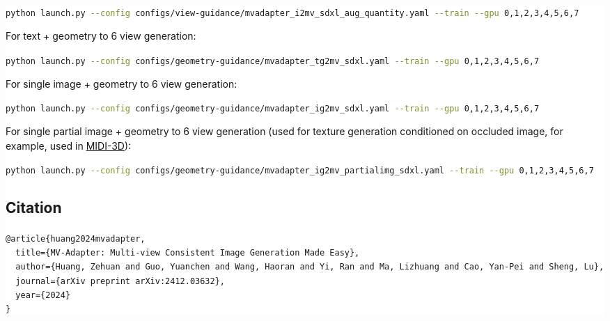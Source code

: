 ```Bash
python launch.py --config configs/view-guidance/mvadapter_i2mv_sdxl_aug_quantity.yaml --train --gpu 0,1,2,3,4,5,6,7
```

For text + geometry to 6 view generation:

```Bash
python launch.py --config configs/geometry-guidance/mvadapter_tg2mv_sdxl.yaml --train --gpu 0,1,2,3,4,5,6,7
```

For single image + geometry to 6 view generation:

```Bash
python launch.py --config configs/geometry-guidance/mvadapter_ig2mv_sdxl.yaml --train --gpu 0,1,2,3,4,5,6,7
```

For single partial image + geometry to 6 view generation (used for texture generation conditioned on occluded image, for example, used in [MIDI-3D](https://github.com/VAST-AI-Research/MIDI-3D)):

```Bash
python launch.py --config configs/geometry-guidance/mvadapter_ig2mv_partialimg_sdxl.yaml --train --gpu 0,1,2,3,4,5,6,7
```

## Citation

```
@article{huang2024mvadapter,
  title={MV-Adapter: Multi-view Consistent Image Generation Made Easy},
  author={Huang, Zehuan and Guo, Yuanchen and Wang, Haoran and Yi, Ran and Ma, Lizhuang and Cao, Yan-Pei and Sheng, Lu},
  journal={arXiv preprint arXiv:2412.03632},
  year={2024}
}
```
